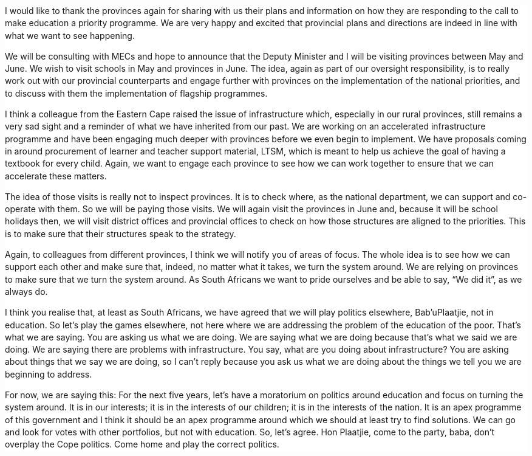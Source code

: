 I would like to thank the provinces again for sharing with us their plans
and information on how they are responding to the call to make education a
priority programme. We are very happy and excited that provincial plans and
directions are indeed in line with what we want to see happening.

We will be consulting with MECs and hope to announce that the Deputy
Minister and I will be visiting provinces between May and June. We wish to
visit schools in May and provinces in June. The idea, again as part of our
oversight responsibility, is to really work out with our provincial
counterparts and engage further with provinces on the implementation of the
national priorities, and to discuss with them the implementation of
flagship programmes.

I think a colleague from the Eastern Cape raised the issue of
infrastructure which, especially in our rural provinces, still remains a
very sad sight and a reminder of what we have inherited from our past. We
are working on an accelerated infrastructure programme and have been
engaging much deeper with provinces before we even begin to implement. We
have proposals coming in around procurement of learner and teacher support
material, LTSM, which is meant to help us achieve the goal of having a
textbook for every child. Again, we want to engage each province to see how
we can work together to ensure that we can accelerate these matters.

The idea of those visits is really not to inspect provinces. It is to check
where, as the national department, we can support and co-operate with them.
So we will be paying those visits. We will again visit the provinces in
June and, because it will be school holidays then, we will visit district
offices and provincial offices to check on how those structures are aligned
to the priorities. This is to make sure that their structures speak to the
strategy.

Again, to colleagues from different provinces, I think we will notify you
of areas of focus. The whole idea is to see how we can support each other
and make sure that, indeed, no matter what it takes, we turn the system
around. We are relying on provinces to make sure that we turn the system
around. As South Africans we want to pride ourselves and be able to say,
“We did it”, as we always do.

I think you realise that, at least as South Africans, we have agreed that
we will play politics elsewhere, Bab’uPlaatjie, not in education. So let’s
play the games elsewhere, not here where we are addressing the problem of
the education of the poor. That’s what we are saying. You are asking us
what we are doing. We are saying what we are doing because that’s what we
said we are doing. We are saying there are problems with infrastructure.
You say, what are you doing about infrastructure? You are asking about
things that we say we are doing, so I can’t reply because you ask us what
we are doing about the things we tell you we are beginning to address.

For now, we are saying this: For the next five years, let’s have a
moratorium on politics around education and focus on turning the system
around. It is in our interests; it is in the interests of our children; it
is in the interests of the nation. It is an apex programme of this
government and I think it should be an apex programme around which we
should at least try to find solutions. We can go and look for votes with
other portfolios, but not with education. So, let’s agree. Hon Plaatjie,
come to the party, baba, don’t overplay the Cope politics. Come home and
play the correct politics.
